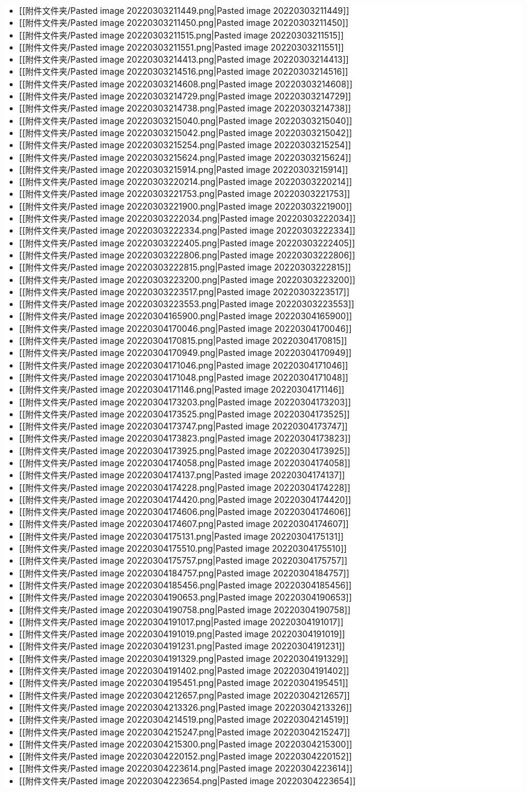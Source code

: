 - [[附件文件夹/Pasted image 20220303211449.png|Pasted image 20220303211449]]
- [[附件文件夹/Pasted image 20220303211450.png|Pasted image 20220303211450]]
- [[附件文件夹/Pasted image 20220303211515.png|Pasted image 20220303211515]]
- [[附件文件夹/Pasted image 20220303211551.png|Pasted image 20220303211551]]
- [[附件文件夹/Pasted image 20220303214413.png|Pasted image 20220303214413]]
- [[附件文件夹/Pasted image 20220303214516.png|Pasted image 20220303214516]]
- [[附件文件夹/Pasted image 20220303214608.png|Pasted image 20220303214608]]
- [[附件文件夹/Pasted image 20220303214729.png|Pasted image 20220303214729]]
- [[附件文件夹/Pasted image 20220303214738.png|Pasted image 20220303214738]]
- [[附件文件夹/Pasted image 20220303215040.png|Pasted image 20220303215040]]
- [[附件文件夹/Pasted image 20220303215042.png|Pasted image 20220303215042]]
- [[附件文件夹/Pasted image 20220303215254.png|Pasted image 20220303215254]]
- [[附件文件夹/Pasted image 20220303215624.png|Pasted image 20220303215624]]
- [[附件文件夹/Pasted image 20220303215914.png|Pasted image 20220303215914]]
- [[附件文件夹/Pasted image 20220303220214.png|Pasted image 20220303220214]]
- [[附件文件夹/Pasted image 20220303221753.png|Pasted image 20220303221753]]
- [[附件文件夹/Pasted image 20220303221900.png|Pasted image 20220303221900]]
- [[附件文件夹/Pasted image 20220303222034.png|Pasted image 20220303222034]]
- [[附件文件夹/Pasted image 20220303222334.png|Pasted image 20220303222334]]
- [[附件文件夹/Pasted image 20220303222405.png|Pasted image 20220303222405]]
- [[附件文件夹/Pasted image 20220303222806.png|Pasted image 20220303222806]]
- [[附件文件夹/Pasted image 20220303222815.png|Pasted image 20220303222815]]
- [[附件文件夹/Pasted image 20220303223200.png|Pasted image 20220303223200]]
- [[附件文件夹/Pasted image 20220303223517.png|Pasted image 20220303223517]]
- [[附件文件夹/Pasted image 20220303223553.png|Pasted image 20220303223553]]
- [[附件文件夹/Pasted image 20220304165900.png|Pasted image 20220304165900]]
- [[附件文件夹/Pasted image 20220304170046.png|Pasted image 20220304170046]]
- [[附件文件夹/Pasted image 20220304170815.png|Pasted image 20220304170815]]
- [[附件文件夹/Pasted image 20220304170949.png|Pasted image 20220304170949]]
- [[附件文件夹/Pasted image 20220304171046.png|Pasted image 20220304171046]]
- [[附件文件夹/Pasted image 20220304171048.png|Pasted image 20220304171048]]
- [[附件文件夹/Pasted image 20220304171146.png|Pasted image 20220304171146]]
- [[附件文件夹/Pasted image 20220304173203.png|Pasted image 20220304173203]]
- [[附件文件夹/Pasted image 20220304173525.png|Pasted image 20220304173525]]
- [[附件文件夹/Pasted image 20220304173747.png|Pasted image 20220304173747]]
- [[附件文件夹/Pasted image 20220304173823.png|Pasted image 20220304173823]]
- [[附件文件夹/Pasted image 20220304173925.png|Pasted image 20220304173925]]
- [[附件文件夹/Pasted image 20220304174058.png|Pasted image 20220304174058]]
- [[附件文件夹/Pasted image 20220304174137.png|Pasted image 20220304174137]]
- [[附件文件夹/Pasted image 20220304174228.png|Pasted image 20220304174228]]
- [[附件文件夹/Pasted image 20220304174420.png|Pasted image 20220304174420]]
- [[附件文件夹/Pasted image 20220304174606.png|Pasted image 20220304174606]]
- [[附件文件夹/Pasted image 20220304174607.png|Pasted image 20220304174607]]
- [[附件文件夹/Pasted image 20220304175131.png|Pasted image 20220304175131]]
- [[附件文件夹/Pasted image 20220304175510.png|Pasted image 20220304175510]]
- [[附件文件夹/Pasted image 20220304175757.png|Pasted image 20220304175757]]
- [[附件文件夹/Pasted image 20220304184757.png|Pasted image 20220304184757]]
- [[附件文件夹/Pasted image 20220304185456.png|Pasted image 20220304185456]]
- [[附件文件夹/Pasted image 20220304190653.png|Pasted image 20220304190653]]
- [[附件文件夹/Pasted image 20220304190758.png|Pasted image 20220304190758]]
- [[附件文件夹/Pasted image 20220304191017.png|Pasted image 20220304191017]]
- [[附件文件夹/Pasted image 20220304191019.png|Pasted image 20220304191019]]
- [[附件文件夹/Pasted image 20220304191231.png|Pasted image 20220304191231]]
- [[附件文件夹/Pasted image 20220304191329.png|Pasted image 20220304191329]]
- [[附件文件夹/Pasted image 20220304191402.png|Pasted image 20220304191402]]
- [[附件文件夹/Pasted image 20220304195451.png|Pasted image 20220304195451]]
- [[附件文件夹/Pasted image 20220304212657.png|Pasted image 20220304212657]]
- [[附件文件夹/Pasted image 20220304213326.png|Pasted image 20220304213326]]
- [[附件文件夹/Pasted image 20220304214519.png|Pasted image 20220304214519]]
- [[附件文件夹/Pasted image 20220304215247.png|Pasted image 20220304215247]]
- [[附件文件夹/Pasted image 20220304215300.png|Pasted image 20220304215300]]
- [[附件文件夹/Pasted image 20220304220152.png|Pasted image 20220304220152]]
- [[附件文件夹/Pasted image 20220304223614.png|Pasted image 20220304223614]]
- [[附件文件夹/Pasted image 20220304223654.png|Pasted image 20220304223654]]